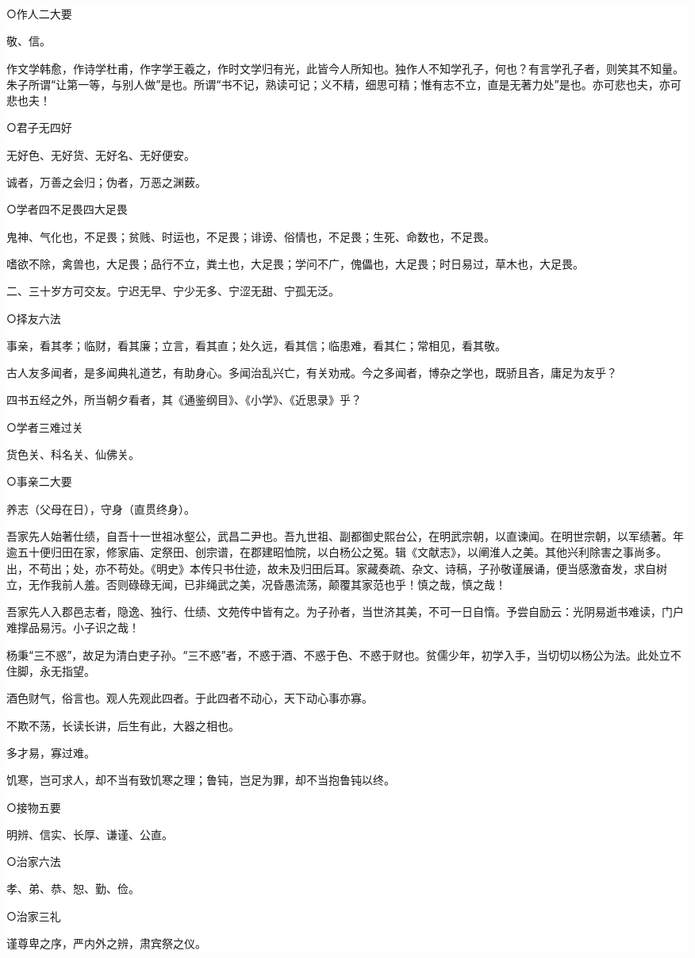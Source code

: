○作人二大要  

敬、信。  

作文学韩愈，作诗学杜甫，作字学王羲之，作时文学归有光，此皆今人所知也。独作人不知学孔子，何也？有言学孔子者，则笑其不知量。朱子所谓“让第一等，与别人做”是也。所谓“书不记，熟读可记；义不精，细思可精；惟有志不立，直是无著力处”是也。亦可悲也夫，亦可悲也夫！  

○君子无四好  

无好色、无好货、无好名、无好便安。  

诚者，万善之会归；伪者，万恶之渊薮。  

○学者四不足畏四大足畏  

鬼神、气化也，不足畏；贫贱、时运也，不足畏；诽谤、俗情也，不足畏；生死、命数也，不足畏。  

嗜欲不除，禽兽也，大足畏；品行不立，粪土也，大足畏；学问不广，傀儡也，大足畏；时日易过，草木也，大足畏。  

二、三十岁方可交友。宁迟无早、宁少无多、宁涩无甜、宁孤无泛。  

○择友六法  

事亲，看其孝；临财，看其廉；立言，看其直；处久远，看其信；临患难，看其仁；常相见，看其敬。  

古人友多闻者，是多闻典礼道艺，有助身心。多闻治乱兴亡，有关劝戒。今之多闻者，博杂之学也，既骄且吝，庸足为友乎？  

四书五经之外，所当朝夕看者，其《通鉴纲目》、《小学》、《近思录》乎？  

○学者三难过关  

货色关、科名关、仙佛关。  

○事亲二大要  

养志（父母在日），守身（直贯终身）。  

吾家先人始著仕绩，自吾十一世祖冰壑公，武昌二尹也。吾九世祖、副都御史熙台公，在明武宗朝，以直谏闻。在明世宗朝，以军绩著。年逾五十便归田在家，修家庙、定祭田、创宗谱，在郡建昭恤院，以白杨公之冤。辑《文献志》，以阐淮人之美。其他兴利除害之事尚多。出，不苟出；处，亦不苟处。《明史》本传只书仕迹，故未及归田后耳。家藏奏疏、杂文、诗稿，子孙敬谨展诵，便当感激奋发，求自树立，无作我前人羞。否则碌碌无闻，已非绳武之美，况昏愚流荡，颠覆其家范也乎！慎之哉，慎之哉！  

吾家先人入郡邑志者，隐逸、独行、仕绩、文苑传中皆有之。为子孙者，当世济其美，不可一日自惰。予尝自励云：光阴易逝书难读，门户难撑品易污。小子识之哉！  

杨秉“三不惑”，故足为清白吏子孙。“三不惑”者，不惑于酒、不惑于色、不惑于财也。贫儒少年，初学入手，当切切以杨公为法。此处立不住脚，永无指望。  

酒色财气，俗言也。观人先观此四者。于此四者不动心，天下动心事亦寡。  

不欺不荡，长读长讲，后生有此，大器之相也。  

多才易，寡过难。  

饥寒，岂可求人，却不当有致饥寒之理；鲁钝，岂足为罪，却不当抱鲁钝以终。  

○接物五要  

明辨、信实、长厚、谦谨、公直。  

○治家六法  

孝、弟、恭、恕、勤、俭。  

○治家三礼  

谨尊卑之序，严内外之辨，肃宾祭之仪。  
